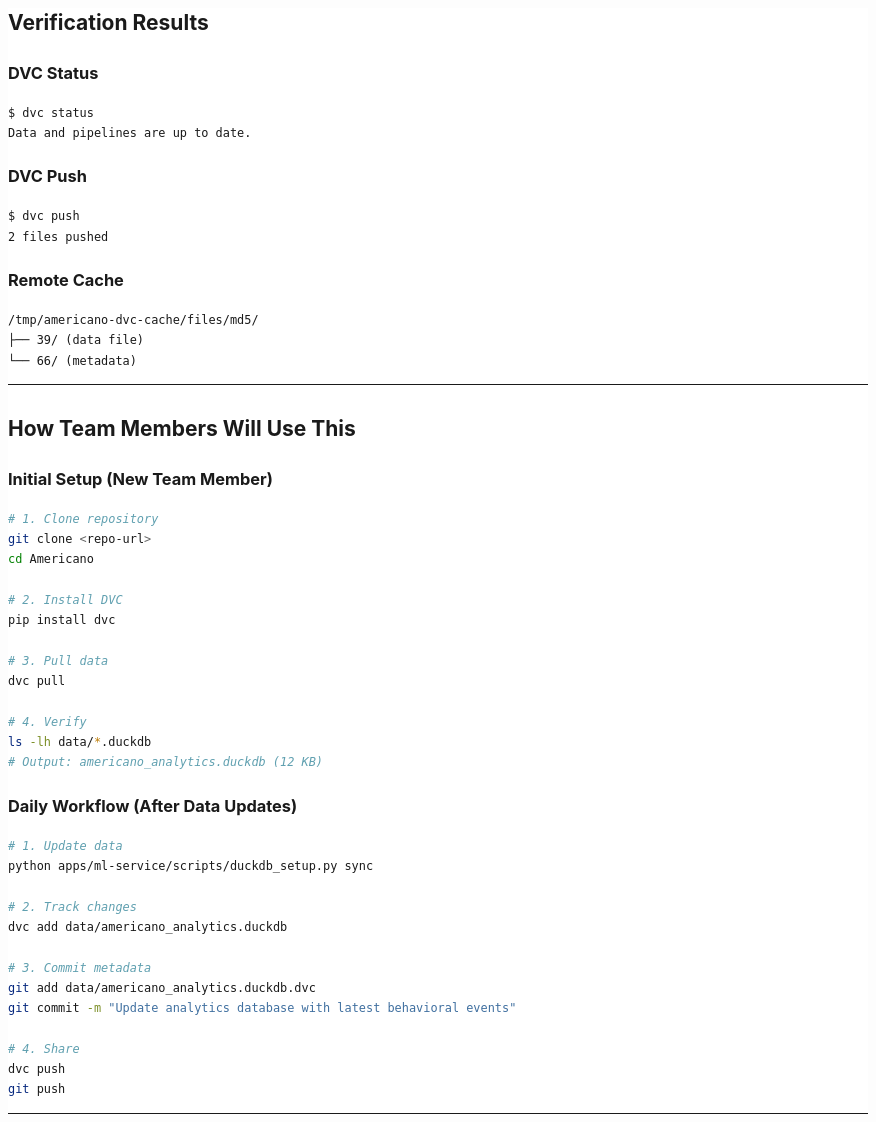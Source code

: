 
## Verification Results

### DVC Status
```bash
$ dvc status
Data and pipelines are up to date.
```

### DVC Push
```bash
$ dvc push
2 files pushed
```

### Remote Cache
```
/tmp/americano-dvc-cache/files/md5/
├── 39/ (data file)
└── 66/ (metadata)
```

---

## How Team Members Will Use This

### Initial Setup (New Team Member)
```bash
# 1. Clone repository
git clone <repo-url>
cd Americano

# 2. Install DVC
pip install dvc

# 3. Pull data
dvc pull

# 4. Verify
ls -lh data/*.duckdb
# Output: americano_analytics.duckdb (12 KB)
```

### Daily Workflow (After Data Updates)
```bash
# 1. Update data
python apps/ml-service/scripts/duckdb_setup.py sync

# 2. Track changes
dvc add data/americano_analytics.duckdb

# 3. Commit metadata
git add data/americano_analytics.duckdb.dvc
git commit -m "Update analytics database with latest behavioral events"

# 4. Share
dvc push
git push
```

---